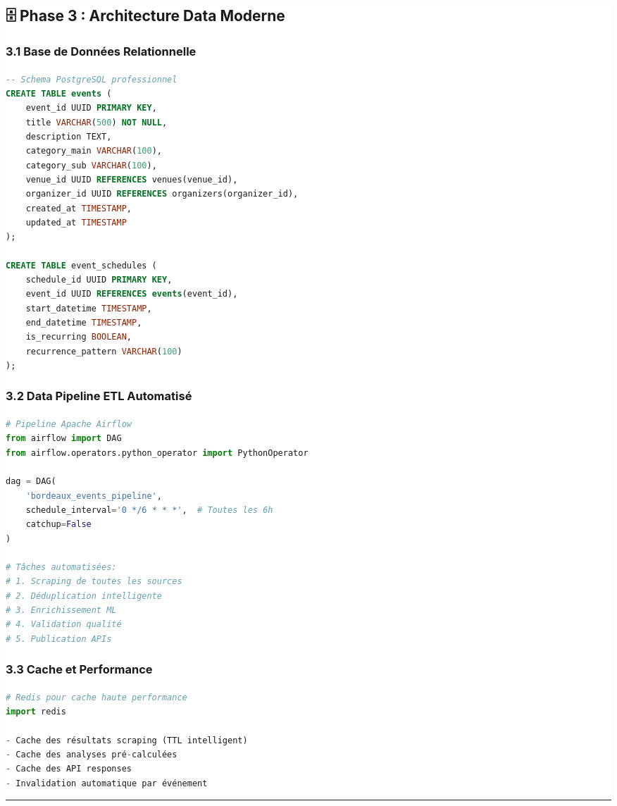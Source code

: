 
## 🗄️ Phase 3 : Architecture Data Moderne

### 3.1 Base de Données Relationnelle
```sql
-- Schema PostgreSQL professionnel
CREATE TABLE events (
    event_id UUID PRIMARY KEY,
    title VARCHAR(500) NOT NULL,
    description TEXT,
    category_main VARCHAR(100),
    category_sub VARCHAR(100),
    venue_id UUID REFERENCES venues(venue_id),
    organizer_id UUID REFERENCES organizers(organizer_id),
    created_at TIMESTAMP,
    updated_at TIMESTAMP
);

CREATE TABLE event_schedules (
    schedule_id UUID PRIMARY KEY,
    event_id UUID REFERENCES events(event_id),
    start_datetime TIMESTAMP,
    end_datetime TIMESTAMP,
    is_recurring BOOLEAN,
    recurrence_pattern VARCHAR(100)
);
```

### 3.2 Data Pipeline ETL Automatisé
```python
# Pipeline Apache Airflow
from airflow import DAG
from airflow.operators.python_operator import PythonOperator

dag = DAG(
    'bordeaux_events_pipeline',
    schedule_interval='0 */6 * * *',  # Toutes les 6h
    catchup=False
)

# Tâches automatisées:
# 1. Scraping de toutes les sources
# 2. Déduplication intelligente
# 3. Enrichissement ML
# 4. Validation qualité
# 5. Publication APIs
```

### 3.3 Cache et Performance
```python
# Redis pour cache haute performance
import redis

- Cache des résultats scraping (TTL intelligent)
- Cache des analyses pré-calculées
- Cache des API responses
- Invalidation automatique par événement
```

---